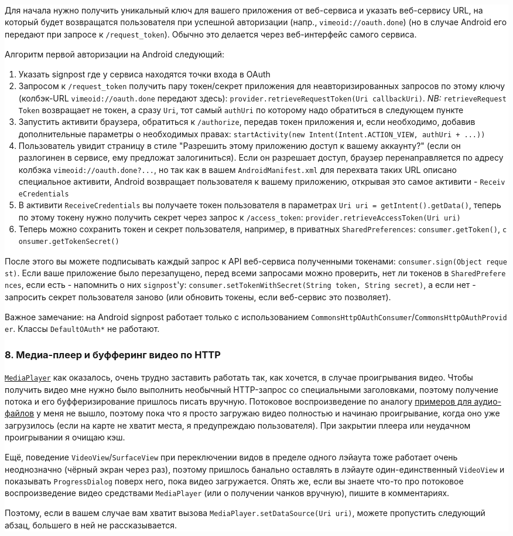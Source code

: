 Для начала нужно получить уникальный ключ для вашего приложения от веб-сервиса и указать веб-сервису URL, на который будет возвращатся пользователя при успешной авторизации (напр., `vimeoid://oauth.done`) (но в случае Android его передают при запросе к `/request_token`). Обычно это делается через веб-интерфейс самого сервиса.

Алгоритм первой авторизации на Android следующий:

 1. Указать signpost где у сервиса находятся точки входа в OAuth
 1. Запросом к `/request_token` получить пару токен/секрет приложения для неавторизированных запросов по этому ключу (колбэк-URL `vimeoid://oauth.done` передают здесь): `provider.retrieveRequestToken(Uri callbackUri)`. _NB:_ `retrieveRequestToken` возвращает не токен, а сразу `Uri`, тот самый `authUri` по которому надо обратиться в следующем пункте
 1. Запустить активити браузера, обратиться к `/authorize`, передав токен приложения и, если необходимо, добавив дополнительные параметры о необходимых правах: `startActivity(new Intent(Intent.ACTION_VIEW, authUri + ...))`
 1. Пользователь увидит страницу в стиле "Разрешить этому приложению доступ к вашему аккаунту?" (если он разлогинен в сервисе, ему предложат залогиниться). Если он разрешает доступ, браузер перенаправляется по адресу колбэка `vimeoid://oauth.done?...`, но так как в вашем `AndroidManifest.xml` для перехвата таких URL описано специальное активити, Android возвращает пользователя к вашему приложению, открывая это самое активити - `ReceiveCredentials`
 1. В активити `ReceiveCredentials` вы получаете токен пользователя в параметрах `Uri uri = getIntent().getData()`, теперь по этому токену нужно получить секрет через запрос к `/access_token`: `provider.retrieveAccessToken(Uri uri)`
 1. Теперь можно сохранить токен и секрет пользователя, например, в приватных `SharedPreferences`: `consumer.getToken()`, `consumer.getTokenSecret()`

После этого вы можете подписывать каждый запрос к API веб-сервиса полученными токенами: `consumer.sign(Object request)`. Если ваше приложение было перезапущено, перед всеми запросами можно проверить, нет ли токенов в `SharedPreferences`, если есть - напомнить о них `signpost`'у: `consumer.setTokenWithSecret(String token, String secret)`, а если нет - запросить секрет пользователя заново (или обновить токены, если веб-сервис это позволяет).

Важное замечание: на Android signpost работает только с использованием `CommonsHttpOAuthConsumer`/`CommonsHttpOAuthProvider`. Классы `DefaultOAuth*` не работают.

### 8. Медиа-плеер и буфферинг видео по HTTP

[`MediaPlayer`](http://developer.android.com/reference/android/media/MediaPlayer.html) как оказалось, очень трудно заставить работать так, как хочется, в случае проигрывания видео. Чтобы получить видео мне нужно было выполнить необычный HTTP-запрос со специальными заголовками, поэтому получение потока и его буфферизирование пришлось писать вручную. Потоковое воспроизведение по аналогу [примеров для аудио-файлов](http://blog.pocketjourney.com/2009/12/27/android-streaming-mediaplayer-tutorial-updated-to-v1-5-cupcake/) у меня не вышло, поэтому пока что я просто загружаю видео полностью и начинаю проигрывание, когда оно уже загрузилось (если на карте не хватит места, я предупреждаю пользователя). При закрытии плеера или неудачном проигрывании я очищаю кэш.

Ещё, поведение `VideoView`/`SurfaceView` при переключении видов в пределе одного лэйаута тоже работает очень неоднозначно (чёрный экран через раз), поэтому пришлось банально оставлять в лэйауте один-единственный `VideoView` и показывать `ProgressDialog` поверх него, пока видео загружается. Опять же, если вы знаете что-то про потоковое воспроизведение видео средствами `MediaPlayer` (или о получении чанков вручную), пишите в комментариях.

Поэтому, если в вашем случае вам хватит вызова `MediaPlayer.setDataSource(Uri uri)`, можете пропустить следующий абзац, большего в ней не рассказывается.
